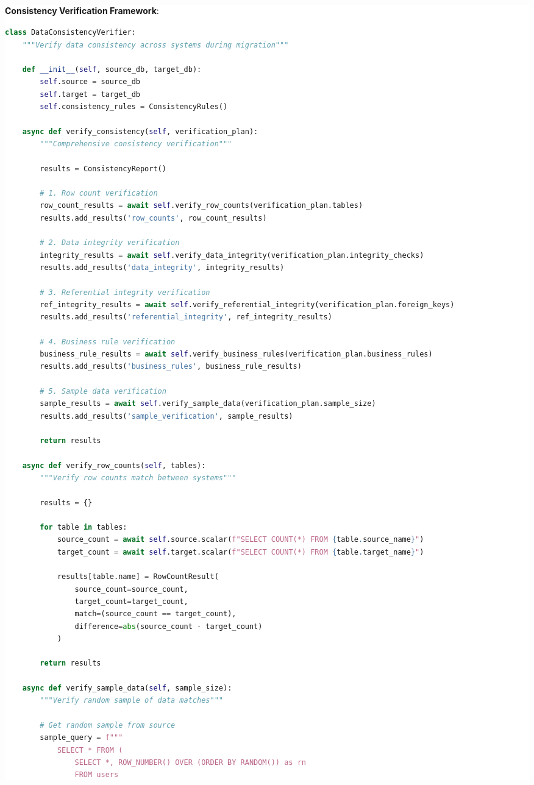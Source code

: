 **Consistency Verification Framework**:
```python
class DataConsistencyVerifier:
    """Verify data consistency across systems during migration"""
    
    def __init__(self, source_db, target_db):
        self.source = source_db
        self.target = target_db
        self.consistency_rules = ConsistencyRules()
        
    async def verify_consistency(self, verification_plan):
        """Comprehensive consistency verification"""
        
        results = ConsistencyReport()
        
        # 1. Row count verification
        row_count_results = await self.verify_row_counts(verification_plan.tables)
        results.add_results('row_counts', row_count_results)
        
        # 2. Data integrity verification  
        integrity_results = await self.verify_data_integrity(verification_plan.integrity_checks)
        results.add_results('data_integrity', integrity_results)
        
        # 3. Referential integrity verification
        ref_integrity_results = await self.verify_referential_integrity(verification_plan.foreign_keys)
        results.add_results('referential_integrity', ref_integrity_results)
        
        # 4. Business rule verification
        business_rule_results = await self.verify_business_rules(verification_plan.business_rules)
        results.add_results('business_rules', business_rule_results)
        
        # 5. Sample data verification
        sample_results = await self.verify_sample_data(verification_plan.sample_size)
        results.add_results('sample_verification', sample_results)
        
        return results
    
    async def verify_row_counts(self, tables):
        """Verify row counts match between systems"""
        
        results = {}
        
        for table in tables:
            source_count = await self.source.scalar(f"SELECT COUNT(*) FROM {table.source_name}")
            target_count = await self.target.scalar(f"SELECT COUNT(*) FROM {table.target_name}")
            
            results[table.name] = RowCountResult(
                source_count=source_count,
                target_count=target_count,
                match=(source_count == target_count),
                difference=abs(source_count - target_count)
            )
            
        return results
    
    async def verify_sample_data(self, sample_size):
        """Verify random sample of data matches"""
        
        # Get random sample from source
        sample_query = f"""
            SELECT * FROM (
                SELECT *, ROW_NUMBER() OVER (ORDER BY RANDOM()) as rn
                FROM users
```